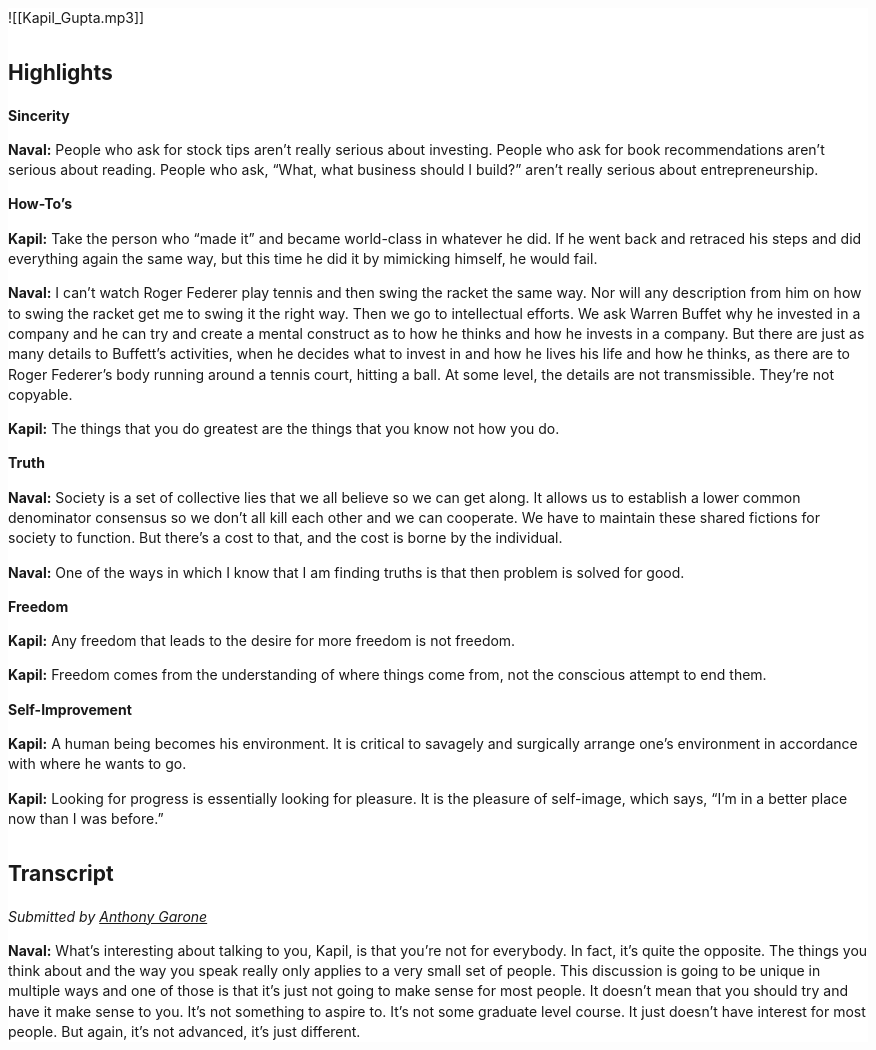 
![[Kapil_Gupta.mp3]]

## Highlights

**Sincerity**

**Naval:** People who ask for stock tips aren’t really serious about investing. People who ask for book recommendations aren’t serious about reading. People who ask, “What, what business should I build?” aren’t really serious about entrepreneurship.

**How-To’s**

**Kapil:** Take the person who “made it” and became world-class in whatever he did. If he went back and retraced his steps and did everything again the same way, but this time he did it by mimicking himself, he would fail.

**Naval:** I can’t watch Roger Federer play tennis and then swing the racket the same way. Nor will any description from him on how to swing the racket get me to swing it the right way. Then we go to intellectual efforts. We ask Warren Buffet why he invested in a company and he can try and create a mental construct as to how he thinks and how he invests in a company. But there are just as many details to Buffett’s activities, when he decides what to invest in and how he lives his life and how he thinks, as there are to Roger Federer’s body running around a tennis court, hitting a ball. At some level, the details are not transmissible. They’re not copyable.

**Kapil:** The things that you do greatest are the things that you know not how you do.

**Truth**

**Naval:** Society is a set of collective lies that we all believe so we can get along. It allows us to establish a lower common denominator consensus so we don’t all kill each other and we can cooperate. We have to maintain these shared fictions for society to function. But there’s a cost to that, and the cost is borne by the individual.

**Naval:** One of the ways in which I know that I am finding truths is that then problem is solved for good.

**Freedom**

**Kapil:** Any freedom that leads to the desire for more freedom is not freedom.

**Kapil:** Freedom comes from the understanding of where things come from, not the conscious attempt to end them.

**Self-Improvement**

**Kapil:** A human being becomes his environment. It is critical to savagely and surgically arrange one’s environment in accordance with where he wants to go.

**Kapil:** Looking for progress is essentially looking for pleasure. It is the pleasure of self-image, which says, “I’m in a better place now than I was before.”

## Transcript

_Submitted by [Anthony Garone](https://twitter.com/atgarone)_

**Naval:** What’s interesting about talking to you, Kapil, is that you’re not for everybody. In fact, it’s quite the opposite. The things you think about and the way you speak really only applies to a very small set of people. This discussion is going to be unique in multiple ways and one of those is that it’s just not going to make sense for most people. It doesn’t mean that you should try and have it make sense to you. It’s not something to aspire to. It’s not some graduate level course. It just doesn’t have interest for most people. But again, it’s not advanced, it’s just different. 

